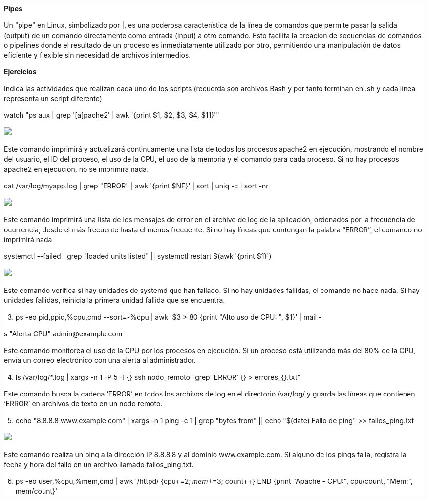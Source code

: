 ﻿**Pipes**

Un "pipe" en Linux, simbolizado por |, es una poderosa característica de la línea de comandos que permite pasar la salida (output) de un comando directamente como entrada (input) a otro comando. Esto facilita la creación de secuencias de comandos o pipelines donde el resultado de un proceso es inmediatamente utilizado por otro, permitiendo una manipulación de datos eficiente y flexible sin necesidad de archivos intermedios.

**Ejercicios**

Indica las actividades que realizan cada uno de los scripts (recuerda son archivos Bash y por tanto terminan en .sh y cada línea representa un script diferente)

watch "ps aux | grep '[a]pache2' | awk '{print \$1, \$2, \$3, \$4, \$11}'"

![](Aspose.Words.009984b3-855e-4824-b198-36ef88502a71.001.png)

Este comando imprimirá y actualizará continuamente una lista de todos los procesos apache2 en ejecución, mostrando el nombre del usuario, el ID del proceso, el uso de la CPU, el uso de la memoria y el comando para cada proceso. Si no hay procesos apache2 en ejecución, no se imprimirá nada.

cat /var/log/myapp.log | grep "ERROR" | awk '{print $NF}' | sort | uniq -c | sort -nr

![](Aspose.Words.009984b3-855e-4824-b198-36ef88502a71.002.png)

Este comando imprimirá una lista de los mensajes de error en el archivo de log de la aplicación, ordenados por la frecuencia de ocurrencia, desde el más frecuente hasta el menos frecuente. Si no hay líneas que contengan la palabra “ERROR”, el comando no imprimirá nada

systemctl --failed | grep "loaded units listed" || systemctl restart $(awk '{print $1}')

![](Aspose.Words.009984b3-855e-4824-b198-36ef88502a71.003.png)

Este comando verifica si hay unidades de systemd que han fallado. Si no hay unidades fallidas, el comando no hace nada. Si hay unidades fallidas, reinicia la primera unidad fallida que se encuentra.

3. ps -eo pid,ppid,%cpu,cmd --sort=-%cpu | awk '$3 > 80 {print "Alto uso de CPU: ", $1}' | mail -

s "Alerta CPU" [admin@example.com](mailto:admin@example.comcd)

Este comando monitorea el uso de la CPU por los procesos en ejecución. Si un proceso está utilizando más del 80% de la CPU, envía un correo electrónico con una alerta al administrador.

4. ls /var/log/\*.log | xargs -n 1 -P 5 -I {} ssh nodo\_remoto "grep 'ERROR' {} > errores\_{}.txt"

Este comando busca la cadena ‘ERROR’ en todos los archivos de log en el directorio /var/log/ y guarda las líneas que contienen ‘ERROR’ en archivos de texto en un nodo remoto.

5. echo "8.8.8.8 www.example.com" | xargs -n 1 ping -c 1 | grep "bytes from" || echo "$(date) Fallo de ping" >> fallos\_ping.txt

![](Aspose.Words.009984b3-855e-4824-b198-36ef88502a71.004.png)

Este comando realiza un ping a la dirección IP 8.8.8.8 y al dominio www.example.com. Si alguno de los pings falla, registra la fecha y hora del fallo en un archivo llamado fallos\_ping.txt.

6. ps -eo user,%cpu,%mem,cmd | awk '/httpd/ {cpu+=$2; mem+=$3; count++} END {print "Apache - CPU:", cpu/count, "Mem:", mem/count}'
